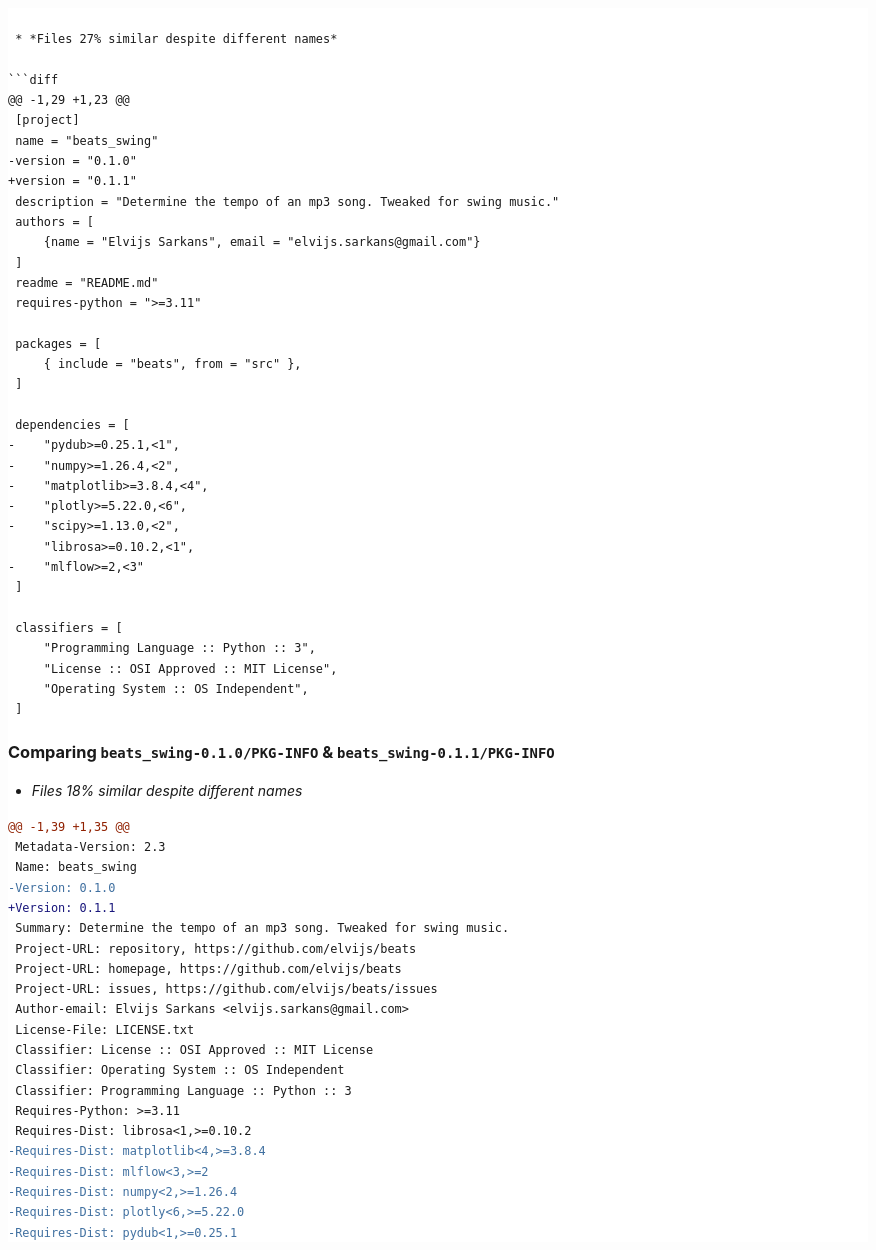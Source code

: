 ```

 * *Files 27% similar despite different names*

```diff
@@ -1,29 +1,23 @@
 [project]
 name = "beats_swing"
-version = "0.1.0"
+version = "0.1.1"
 description = "Determine the tempo of an mp3 song. Tweaked for swing music."
 authors = [
     {name = "Elvijs Sarkans", email = "elvijs.sarkans@gmail.com"}
 ]
 readme = "README.md"
 requires-python = ">=3.11"
 
 packages = [
     { include = "beats", from = "src" },
 ]
 
 dependencies = [
-    "pydub>=0.25.1,<1",
-    "numpy>=1.26.4,<2",
-    "matplotlib>=3.8.4,<4",
-    "plotly>=5.22.0,<6",
-    "scipy>=1.13.0,<2",
     "librosa>=0.10.2,<1",
-    "mlflow>=2,<3"
 ]
 
 classifiers = [
     "Programming Language :: Python :: 3",
     "License :: OSI Approved :: MIT License",
     "Operating System :: OS Independent",
 ]
```

### Comparing `beats_swing-0.1.0/PKG-INFO` & `beats_swing-0.1.1/PKG-INFO`

 * *Files 18% similar despite different names*

```diff
@@ -1,39 +1,35 @@
 Metadata-Version: 2.3
 Name: beats_swing
-Version: 0.1.0
+Version: 0.1.1
 Summary: Determine the tempo of an mp3 song. Tweaked for swing music.
 Project-URL: repository, https://github.com/elvijs/beats
 Project-URL: homepage, https://github.com/elvijs/beats
 Project-URL: issues, https://github.com/elvijs/beats/issues
 Author-email: Elvijs Sarkans <elvijs.sarkans@gmail.com>
 License-File: LICENSE.txt
 Classifier: License :: OSI Approved :: MIT License
 Classifier: Operating System :: OS Independent
 Classifier: Programming Language :: Python :: 3
 Requires-Python: >=3.11
 Requires-Dist: librosa<1,>=0.10.2
-Requires-Dist: matplotlib<4,>=3.8.4
-Requires-Dist: mlflow<3,>=2
-Requires-Dist: numpy<2,>=1.26.4
-Requires-Dist: plotly<6,>=5.22.0
-Requires-Dist: pydub<1,>=0.25.1
```
